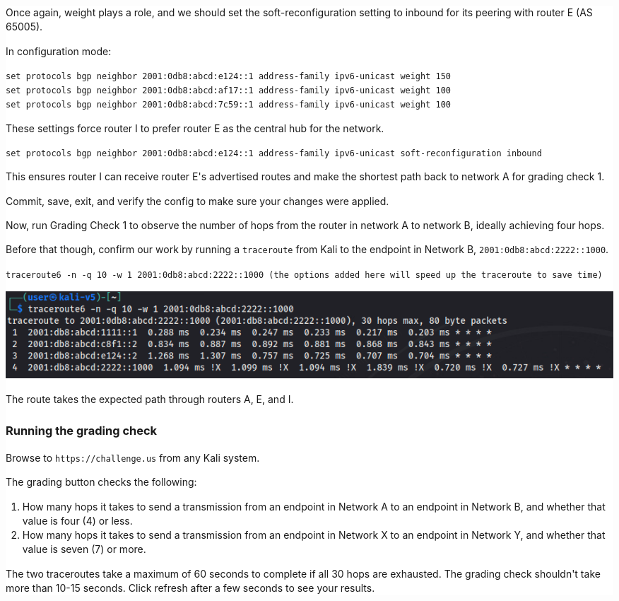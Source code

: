Once again, weight plays a role, and we should set the soft-reconfiguration setting to inbound for its peering with router E (AS 65005).

In configuration mode:

```
set protocols bgp neighbor 2001:0db8:abcd:e124::1 address-family ipv6-unicast weight 150
set protocols bgp neighbor 2001:0db8:abcd:af17::1 address-family ipv6-unicast weight 100
set protocols bgp neighbor 2001:0db8:abcd:7c59::1 address-family ipv6-unicast weight 100
```

These settings force router I to prefer router E as the central hub for the network.

```
set protocols bgp neighbor 2001:0db8:abcd:e124::1 address-family ipv6-unicast soft-reconfiguration inbound
```

This ensures router I can receive router E's advertised routes and make the shortest path back to network A for grading check 1.

Commit, save, exit, and verify the config to make sure your changes were applied.

Now, run Grading Check 1 to observe the number of hops from the router in network A to network B, ideally achieving four hops.

Before that though, confirm our work by running a `traceroute` from Kali to the endpoint in Network B, `2001:0db8:abcd:2222::1000`.

```
traceroute6 -n -q 10 -w 1 2001:0db8:abcd:2222::1000 (the options added here will speed up the traceroute to save time)
```
![](./img/c47-image15.png)

The route takes the expected path through routers A, E, and I.

### Running the grading check

Browse to `https://challenge.us` from any Kali system.

The grading button checks the following:

1. How many hops it takes to send a transmission from an endpoint in Network A to an endpoint in Network B, and whether that value is four (4) or less.   
2. How many hops it takes to send a transmission from an endpoint in Network X to an endpoint in Network Y, and whether that value is seven (7) or more.

The two traceroutes take a maximum of 60 seconds to complete if all 30 hops are exhausted. The grading check shouldn't take more than 10-15 seconds. Click refresh after a few seconds to see your results.
